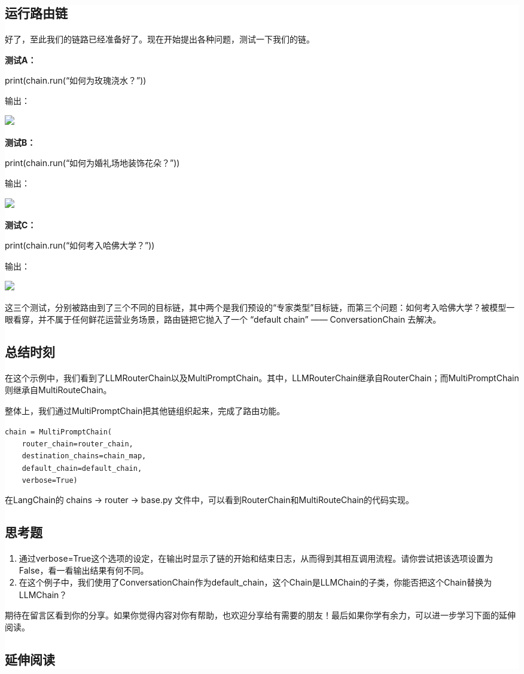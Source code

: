 ## 运行路由链

好了，至此我们的链路已经准备好了。现在开始提出各种问题，测试一下我们的链。

**测试A：**

print(chain.run(“如何为玫瑰浇水？”))

输出：

![](https://static001.geekbang.org/resource/image/89/a2/89d0bfac97b259b93240a10cf777d9a2.png?wh=1097x821)

**测试B：**

print(chain.run(“如何为婚礼场地装饰花朵？”))

输出：

![](https://static001.geekbang.org/resource/image/4f/ed/4f848ca6592476358a25bf91996aa0ed.png?wh=1095x834)

**测试C：**

print(chain.run(“如何考入哈佛大学？”))

输出：

![](https://static001.geekbang.org/resource/image/ac/12/acd4a69df2cef81b1f7bcf33f9b4bb12.png?wh=1093x806)

这三个测试，分别被路由到了三个不同的目标链，其中两个是我们预设的“专家类型”目标链，而第三个问题：如何考入哈佛大学？被模型一眼看穿，并不属于任何鲜花运营业务场景，路由链把它抛入了一个 “default chain” —— ConversationChain 去解决。

## 总结时刻

在这个示例中，我们看到了LLMRouterChain以及MultiPromptChain。其中，LLMRouterChain继承自RouterChain；而MultiPromptChain则继承自MultiRouteChain。

整体上，我们通过MultiPromptChain把其他链组织起来，完成了路由功能。

```plain
chain = MultiPromptChain(
    router_chain=router_chain,
    destination_chains=chain_map,
    default_chain=default_chain,
    verbose=True)
```

在LangChain的 chains -&gt; router -&gt; base.py 文件中，可以看到RouterChain和MultiRouteChain的代码实现。

## 思考题

1. 通过verbose=True这个选项的设定，在输出时显示了链的开始和结束日志，从而得到其相互调用流程。请你尝试把该选项设置为False，看一看输出结果有何不同。
2. 在这个例子中，我们使用了ConversationChain作为default\_chain，这个Chain是LLMChain的子类，你能否把这个Chain替换为LLMChain？

期待在留言区看到你的分享。如果你觉得内容对你有帮助，也欢迎分享给有需要的朋友！最后如果你学有余力，可以进一步学习下面的延伸阅读。

## 延伸阅读
